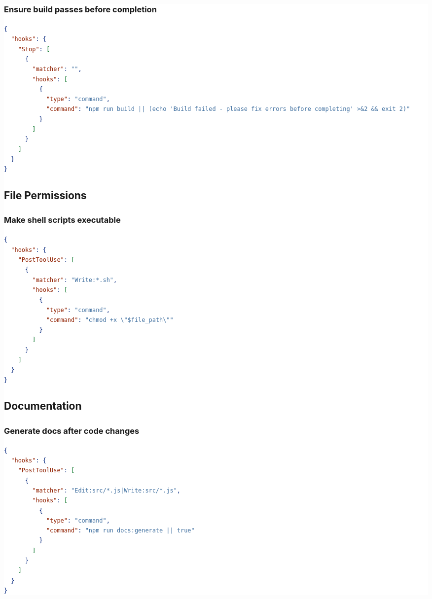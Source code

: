 ### Ensure build passes before completion
```json
{
  "hooks": {
    "Stop": [
      {
        "matcher": "",
        "hooks": [
          {
            "type": "command",
            "command": "npm run build || (echo 'Build failed - please fix errors before completing' >&2 && exit 2)"
          }
        ]
      }
    ]
  }
}
```

## File Permissions

### Make shell scripts executable
```json
{
  "hooks": {
    "PostToolUse": [
      {
        "matcher": "Write:*.sh",
        "hooks": [
          {
            "type": "command",
            "command": "chmod +x \"$file_path\""
          }
        ]
      }
    ]
  }
}
```

## Documentation

### Generate docs after code changes
```json
{
  "hooks": {
    "PostToolUse": [
      {
        "matcher": "Edit:src/*.js|Write:src/*.js",
        "hooks": [
          {
            "type": "command",
            "command": "npm run docs:generate || true"
          }
        ]
      }
    ]
  }
}
```
